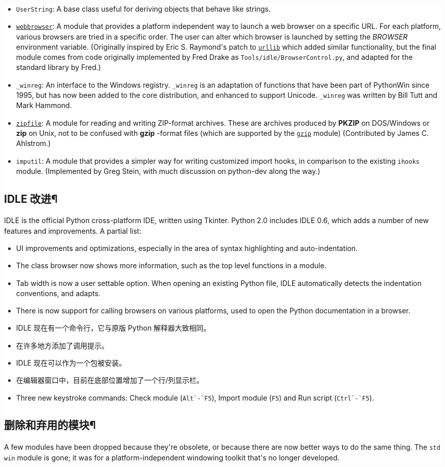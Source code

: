   * `UserString`: A base class useful for deriving objects that behave like strings.

  * [`webbrowser`](webbrowser.md#module-webbrowser "webbrowser: Easy-to-use controller for web browsers."): A module that provides a platform independent way to launch a web browser on a specific URL. For each platform, various browsers are tried in a specific order. The user can alter which browser is launched by setting the _BROWSER_ environment variable. (Originally inspired by Eric S. Raymond's patch to [`urllib`](urllib.md#module-urllib "urllib") which added similar functionality, but the final module comes from code originally implemented by Fred Drake as `Tools/idle/BrowserControl.py`, and adapted for the standard library by Fred.)

  * `_winreg`: An interface to the Windows registry. `_winreg` is an adaptation of functions that have been part of PythonWin since 1995, but has now been added to the core distribution, and enhanced to support Unicode. `_winreg` was written by Bill Tutt and Mark Hammond.

  * [`zipfile`](zipfile.md#module-zipfile "zipfile: Read and write ZIP-format archive files."): A module for reading and writing ZIP-format archives. These are archives produced by **PKZIP** on DOS/Windows or **zip** on Unix, not to be confused with **gzip** -format files (which are supported by the [`gzip`](gzip.md#module-gzip "gzip: Interfaces for gzip compression and decompression using file objects.") module) (Contributed by James C. Ahlstrom.)

  * `imputil`: A module that provides a simpler way for writing customized import hooks, in comparison to the existing `ihooks` module. (Implemented by Greg Stein, with much discussion on python-dev along the way.)

## IDLE 改进¶

IDLE is the official Python cross-platform IDE, written using Tkinter. Python 2.0 includes IDLE 0.6, which adds a number of new features and improvements. A partial list:

  * UI improvements and optimizations, especially in the area of syntax highlighting and auto-indentation.

  * The class browser now shows more information, such as the top level functions in a module.

  * Tab width is now a user settable option. When opening an existing Python file, IDLE automatically detects the indentation conventions, and adapts.

  * There is now support for calling browsers on various platforms, used to open the Python documentation in a browser.

  * IDLE 现在有一个命令行，它与原版 Python 解释器大致相同。

  * 在许多地方添加了调用提示。

  * IDLE 现在可以作为一个包被安装。

  * 在编辑器窗口中，目前在底部位置增加了一个行/列显示栏。

  * Three new keystroke commands: Check module (``Alt`-`F5``), Import module (`F5`) and Run script (``Ctrl`-`F5``).

## 删除和弃用的模块¶

A few modules have been dropped because they're obsolete, or because there are now better ways to do the same thing. The `stdwin` module is gone; it was for a platform-independent windowing toolkit that's no longer developed.
